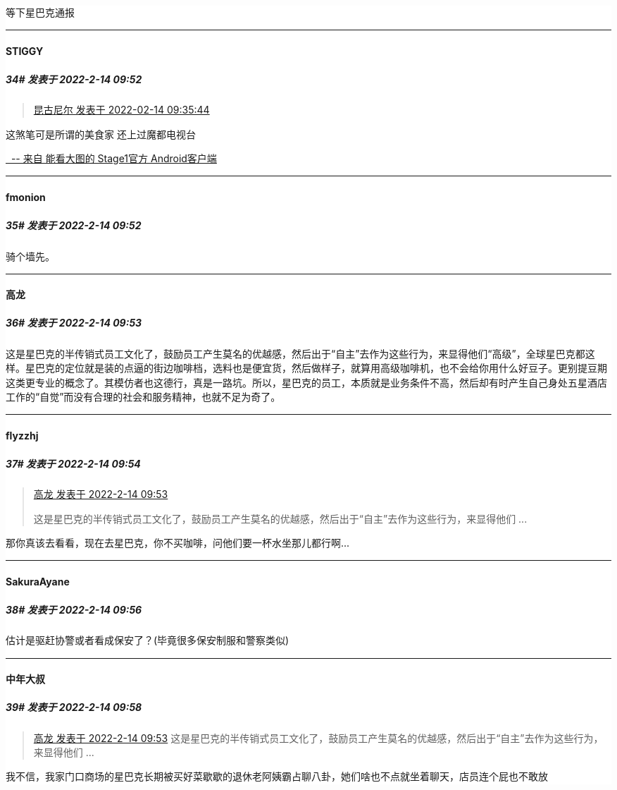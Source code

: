 等下星巴克通报

*****

####  STIGGY  
##### 34#       发表于 2022-2-14 09:52

<blockquote><a href="httphttps://bbs.saraba1st.com/2b/forum.php?mod=redirect&amp;goto=findpost&amp;pid=54676867&amp;ptid=2052426" target="_blank">昆古尼尔 发表于 2022-02-14 09:35:44</a></blockquote>这煞笔可是所谓的美食家 还上过魔都电视台

[  -- 来自 能看大图的 Stage1官方 Android客户端](https://www.coolapk.com/apk/140634)

*****

####  fmonion  
##### 35#       发表于 2022-2-14 09:52

骑个墙先。

*****

####  高龙  
##### 36#       发表于 2022-2-14 09:53

这是星巴克的半传销式员工文化了，鼓励员工产生莫名的优越感，然后出于“自主”去作为这些行为，来显得他们“高级”，全球星巴克都这样。星巴克的定位就是装的点逼的街边咖啡档，选料也是便宜货，然后做样子，就算用高级咖啡机，也不会给你用什么好豆子。更别提豆期这类更专业的概念了。其模仿者也这德行，真是一路坑。所以，星巴克的员工，本质就是业务条件不高，然后却有时产生自己身处五星酒店工作的“自觉”而没有合理的社会和服务精神，也就不足为奇了。

*****

####  flyzzhj  
##### 37#       发表于 2022-2-14 09:54

<blockquote><a href="httphttps://bbs.saraba1st.com/2b/forum.php?mod=redirect&amp;goto=findpost&amp;pid=54677097&amp;ptid=2052426" target="_blank">高龙 发表于 2022-2-14 09:53</a>

这是星巴克的半传销式员工文化了，鼓励员工产生莫名的优越感，然后出于“自主”去作为这些行为，来显得他们 ...</blockquote>
那你真该去看看，现在去星巴克，你不买咖啡，问他们要一杯水坐那儿都行啊...

*****

####  SakuraAyane  
##### 38#       发表于 2022-2-14 09:56

估计是驱赶协警或者看成保安了？(毕竟很多保安制服和警察类似)

*****

####  中年大叔  
##### 39#       发表于 2022-2-14 09:58

<blockquote><a href="httphttps://bbs.saraba1st.com/2b/forum.php?mod=redirect&amp;goto=findpost&amp;pid=54677097&amp;ptid=2052426" target="_blank">高龙 发表于 2022-2-14 09:53</a>
这是星巴克的半传销式员工文化了，鼓励员工产生莫名的优越感，然后出于“自主”去作为这些行为，来显得他们 ...</blockquote>
我不信，我家门口商场的星巴克长期被买好菜歇歇的退休老阿姨霸占聊八卦，她们啥也不点就坐着聊天，店员连个屁也不敢放
